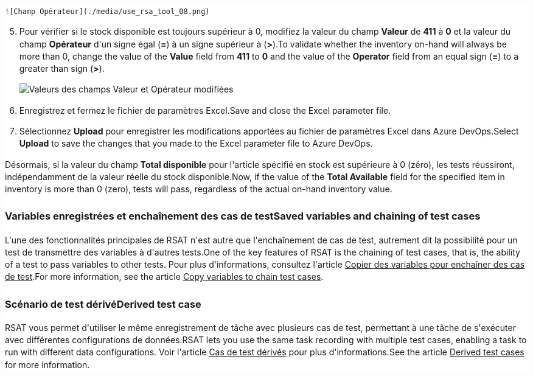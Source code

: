     ![Champ Opérateur](./media/use_rsa_tool_08.png)

5. <span data-ttu-id="6ba6d-126">Pour vérifier si le stock disponible est toujours supérieur à 0, modifiez la valeur du champ **Valeur** de **411** à **0** et la valeur du champ **Opérateur** d'un signe égal (**=**) à un signe supérieur à (**\>**).</span><span class="sxs-lookup"><span data-stu-id="6ba6d-126">To validate whether the inventory on-hand will always be more than 0, change the value of the **Value** field from **411** to **0** and the value of the **Operator** field from an equal sign (**=**) to a greater than sign (**\>**).</span></span>

    ![Valeurs des champs Valeur et Opérateur modifiées](./media/use_rsa_tool_09.png)

6. <span data-ttu-id="6ba6d-128">Enregistrez et fermez le fichier de paramètres Excel.</span><span class="sxs-lookup"><span data-stu-id="6ba6d-128">Save and close the Excel parameter file.</span></span>
7. <span data-ttu-id="6ba6d-129">Sélectionnez **Upload** pour enregistrer les modifications apportées au fichier de paramètres Excel dans Azure DevOps.</span><span class="sxs-lookup"><span data-stu-id="6ba6d-129">Select **Upload** to save the changes that you made to the Excel parameter file to Azure DevOps.</span></span>

<span data-ttu-id="6ba6d-130">Désormais, si la valeur du champ **Total disponible** pour l'article spécifié en stock est supérieure à 0 (zéro), les tests réussiront, indépendamment de la valeur réelle du stock disponible.</span><span class="sxs-lookup"><span data-stu-id="6ba6d-130">Now, if the value of the **Total Available** field for the specified item in inventory is more than 0 (zero), tests will pass, regardless of the actual on-hand inventory value.</span></span>

### <a name="saved-variables-and-chaining-of-test-cases"></a><span data-ttu-id="6ba6d-131">Variables enregistrées et enchaînement des cas de test</span><span class="sxs-lookup"><span data-stu-id="6ba6d-131">Saved variables and chaining of test cases</span></span>

<span data-ttu-id="6ba6d-132">L'une des fonctionnalités principales de RSAT n'est autre que l'enchaînement de cas de test, autrement dit la possibilité pour un test de transmettre des variables à d'autres tests.</span><span class="sxs-lookup"><span data-stu-id="6ba6d-132">One of the key features of RSAT is the chaining of test cases, that is, the ability of a test to pass variables to other tests.</span></span> <span data-ttu-id="6ba6d-133">Pour plus d'informations, consultez l'article [Copier des variables pour enchaîner des cas de test](../../dev-itpro/perf-test/rsat/rsat-chain-test-cases.md).</span><span class="sxs-lookup"><span data-stu-id="6ba6d-133">For more information, see the article [Copy variables to chain test cases](../../dev-itpro/perf-test/rsat/rsat-chain-test-cases.md).</span></span>

### <a name="derived-test-case"></a><span data-ttu-id="6ba6d-134">Scénario de test dérivé</span><span class="sxs-lookup"><span data-stu-id="6ba6d-134">Derived test case</span></span>

<span data-ttu-id="6ba6d-135">RSAT vous permet d'utiliser le même enregistrement de tâche avec plusieurs cas de test, permettant à une tâche de s'exécuter avec différentes configurations de données.</span><span class="sxs-lookup"><span data-stu-id="6ba6d-135">RSAT lets you use the same task recording with multiple test cases, enabling a task to run with different data configurations.</span></span> <span data-ttu-id="6ba6d-136">Voir l'article [Cas de test dérivés](../../dev-itpro/perf-test/rsat/rsat-derived-test-cases.md) pour plus d'informations.</span><span class="sxs-lookup"><span data-stu-id="6ba6d-136">See the article [Derived test cases](../../dev-itpro/perf-test/rsat/rsat-derived-test-cases.md) for more information.</span></span>
